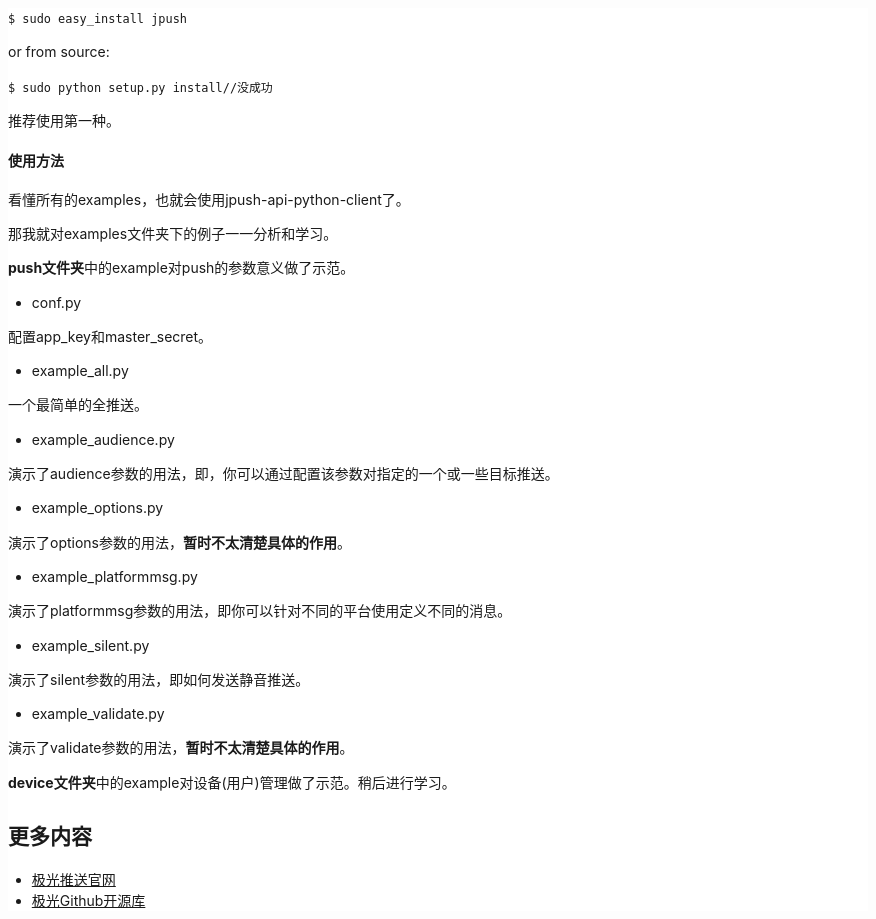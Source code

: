 	$ sudo easy_install jpush

or from source:

	$ sudo python setup.py install//没成功

推荐使用第一种。

#### 使用方法

看懂所有的examples，也就会使用jpush-api-python-client了。

那我就对examples文件夹下的例子一一分析和学习。

**push文件夹**中的example对push的参数意义做了示范。

- conf.py

配置app_key和master_secret。

- example_all.py

一个最简单的全推送。

- example_audience.py

演示了audience参数的用法，即，你可以通过配置该参数对指定的一个或一些目标推送。

- example_options.py

演示了options参数的用法，**暂时不太清楚具体的作用**。

- example_platformmsg.py

演示了platformmsg参数的用法，即你可以针对不同的平台使用定义不同的消息。

- example_silent.py

演示了silent参数的用法，即如何发送静音推送。

- example_validate.py

演示了validate参数的用法，**暂时不太清楚具体的作用**。

**device文件夹**中的example对设备(用户)管理做了示范。稍后进行学习。

## 更多内容

- [极光推送官网](https://www.jpush.cn/)
- [极光Github开源库](https://github.com/jpush/jpush-phonegap-plugin)
